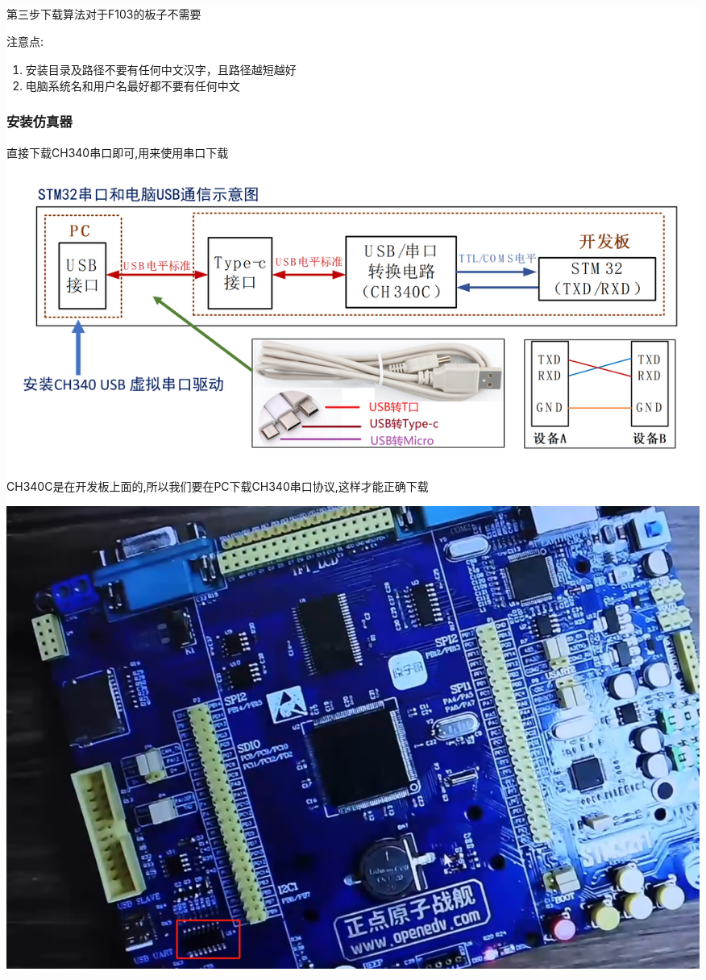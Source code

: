第三步下载算法对于F103的板子不需要

注意点:

1. 安装目录及路径不要有任何中文汉字，且路径越短越好
2. 电脑系统名和用户名最好都不要有任何中文



### 安装仿真器

直接下载CH340串口即可,用来使用串口下载

![image-20241003165948282](img\image-20241003165948282.png)

CH340C是在开发板上面的,所以我们要在PC下载CH340串口协议,这样才能正确下载

![image-20241003170314161](img\image-20241003170314161.png)

